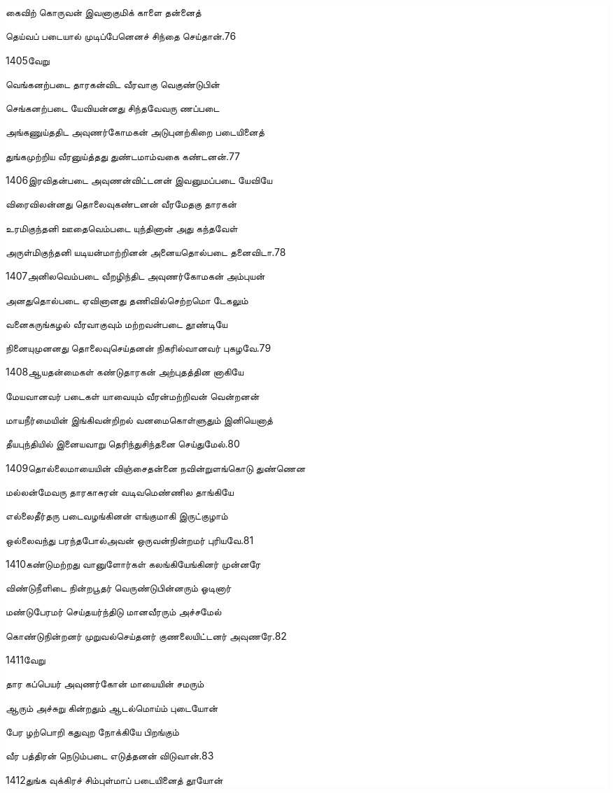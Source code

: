 கைவிற் கொருவன் இவனாகுமிக் காளை தன்னைத்  

தெய்வப் படையால் முடிப்பேனெனச் சிந்தை செய்தான்.76

 1405வேறு  

வெங்கனற்படை தாரகன்விட வீரவாகு வெகுண்டுபின்  

செங்கனற்படை யேவியன்னது சிந்தவேவரு ணப்படை  

அங்கணுய்ததிட அவுணர்கோமகன் அடுபுனற்கிறை படையினைத்  

துங்கமுற்றிய வீரனுய்த்தது துண்டமாம்வகை கண்டனன்.77

 1406இரவிதன்படை அவுணன்விட்டனன் இவனுமப்படை யேவியே  

விரைவிலன்னது தொலைவுகண்டனன் வீரமேதகு தாரகன்  

உரமிகுந்தனி ஊதைவெம்படை யுந்தினான் அது கந்தவேள்  

அருள்மிகுந்தனி யடியன்மாற்றினன் அனையதொல்படை தனைவிடா.78

 1407அனிலவெம்படை வீறழிந்திட அவுணர்கோமகன் அம்புயன்  

அனதுதொல்படை ஏவினானது தணிவில்செற்றமொ டேகலும்  

வனைகருங்கழல் வீரவாகுவும் மற்றவன்படை தூண்டியே  

நினையுமுனனது தொலைவுசெய்தனன் நிகரில்வானவர் புகழவே.79

 1408ஆயதன்மைகள் கண்டுதாரகன் அற்புதத்தின னாகியே  

மேயவானவர் படைகள் யாவையும் வீரன்மற்றிவன் வென்றனன்  

மாயநீர்மையின் இங்கிவன்றிறல் வனமைகொள்ளுதும் இனியெனாத்  

தீயபுந்தியில் இனையவாறு தெரிந்துசிந்தனை செய்துமேல்.80

 1409தொல்லைமாயையின் விஞ்சைதன்னை நவின்றுளங்கொடு துண்ணென  

மல்லன்மேவரு தாரகாசுரன் வடிவமெண்ணில தாங்கியே  

எல்லைதீர்தரு படைவழங்கினன் எங்குமாகி இருட்குழாம்  

ஒல்லைவந்து பரந்தபோல்அவன் ஒருவன்நின்றமர் புரியவே.81

 1410கண்டுமற்றது வானுளோர்கள் கலங்கியேங்கினர் முன்னரே  

விண்டுநீளிடை நின்றபூதர் வெருண்டுபின்னரும் ஓடினார்  

மண்டுபேரமர் செய்தயர்ந்திடு மானவீரரும் அச்சமேல்  

கொண்டுநின்றனர் முறுவல்செய்தனர் குணலையிட்டனர் அவுணரே.82

 1411வேறு  

தார கப்பெயர் அவுணர்கோன் மாயையின் சமரும்  

ஆரும் அச்சுறு கின்றதும் ஆடல்மொய்ம் புடையோன்  

பேர ழற்பொறி கதுவுற நோக்கியே பிறங்கும்  

வீர பத்திரன் நெடும்படை எடுத்தனன் விடுவான்.83

 1412துங்க வுக்கிரச் சிம்புள்மாப் படையினைத் தூயோன்  
